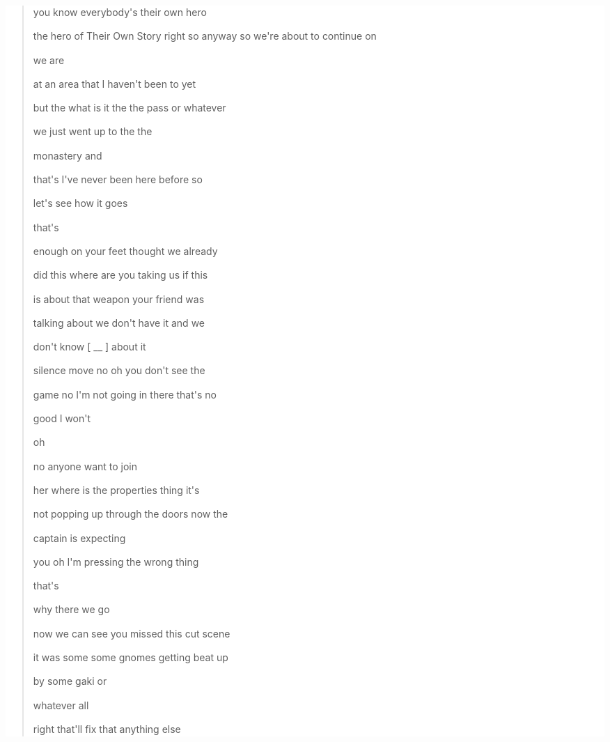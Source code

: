 > you know everybody&#39;s their own hero
>
> the hero of Their Own Story right so 
anyway so we&#39;re about to continue on
>
> we are
>
> at an area that I haven&#39;t been to yet
>
> but the 
what is it the the pass or whatever
>
> we just went up to the the
>
> monastery and
>
> that&#39;s I&#39;ve never been here before so
>
> let&#39;s see how it goes
>
> that&#39;s
>
> enough on your feet thought we already
>
> did this where are you taking us if this
>
> is about that weapon your friend was
>
> talking about we don&#39;t have it and we
>
> don&#39;t know [ __ ] about it
>
> silence move no oh you don&#39;t see the
>
> game no I&#39;m not going in there that&#39;s no
>
> good I won&#39;t
>
> oh
>
> no anyone want to join
>
> her where is the properties thing it&#39;s
>
> not popping up through the doors now the
>
> captain is expecting
>
> you oh I&#39;m pressing the wrong thing
>
> that&#39;s
>
> why there we go
>
> now we can see you missed this cut scene
>
> it was some some gnomes getting beat up
>
> by some gaki or
>
> whatever all
>
> right that&#39;ll fix that anything else
>